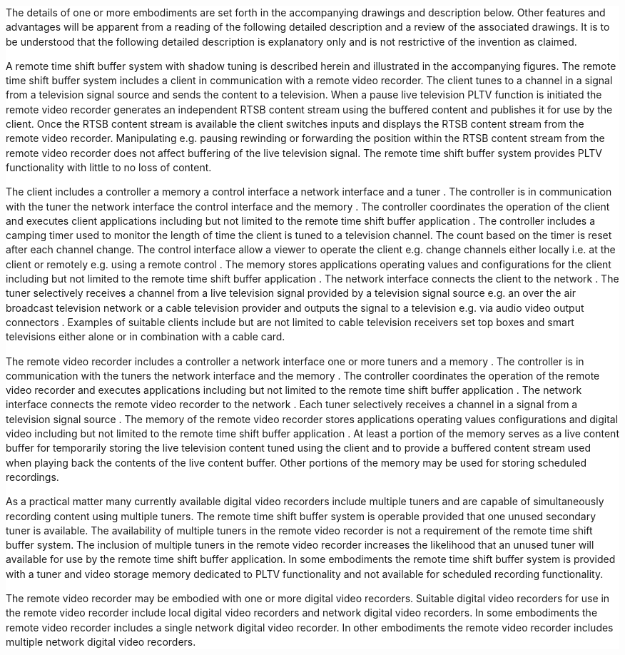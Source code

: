 The details of one or more embodiments are set forth in the accompanying drawings and description below. Other features and advantages will be apparent from a reading of the following detailed description and a review of the associated drawings. It is to be understood that the following detailed description is explanatory only and is not restrictive of the invention as claimed.

A remote time shift buffer system with shadow tuning is described herein and illustrated in the accompanying figures. The remote time shift buffer system includes a client in communication with a remote video recorder. The client tunes to a channel in a signal from a television signal source and sends the content to a television. When a pause live television PLTV function is initiated the remote video recorder generates an independent RTSB content stream using the buffered content and publishes it for use by the client. Once the RTSB content stream is available the client switches inputs and displays the RTSB content stream from the remote video recorder. Manipulating e.g. pausing rewinding or forwarding the position within the RTSB content stream from the remote video recorder does not affect buffering of the live television signal. The remote time shift buffer system provides PLTV functionality with little to no loss of content.

The client includes a controller a memory a control interface a network interface and a tuner . The controller is in communication with the tuner the network interface the control interface and the memory . The controller coordinates the operation of the client and executes client applications including but not limited to the remote time shift buffer application . The controller includes a camping timer used to monitor the length of time the client is tuned to a television channel. The count based on the timer is reset after each channel change. The control interface allow a viewer to operate the client e.g. change channels either locally i.e. at the client or remotely e.g. using a remote control . The memory stores applications operating values and configurations for the client including but not limited to the remote time shift buffer application . The network interface connects the client to the network . The tuner selectively receives a channel from a live television signal provided by a television signal source e.g. an over the air broadcast television network or a cable television provider and outputs the signal to a television e.g. via audio video output connectors . Examples of suitable clients include but are not limited to cable television receivers set top boxes and smart televisions either alone or in combination with a cable card.

The remote video recorder includes a controller a network interface one or more tuners and a memory . The controller is in communication with the tuners the network interface and the memory . The controller coordinates the operation of the remote video recorder and executes applications including but not limited to the remote time shift buffer application . The network interface connects the remote video recorder to the network . Each tuner selectively receives a channel in a signal from a television signal source . The memory of the remote video recorder stores applications operating values configurations and digital video including but not limited to the remote time shift buffer application . At least a portion of the memory serves as a live content buffer for temporarily storing the live television content tuned using the client and to provide a buffered content stream used when playing back the contents of the live content buffer. Other portions of the memory may be used for storing scheduled recordings.

As a practical matter many currently available digital video recorders include multiple tuners and are capable of simultaneously recording content using multiple tuners. The remote time shift buffer system is operable provided that one unused secondary tuner is available. The availability of multiple tuners in the remote video recorder is not a requirement of the remote time shift buffer system. The inclusion of multiple tuners in the remote video recorder increases the likelihood that an unused tuner will available for use by the remote time shift buffer application. In some embodiments the remote time shift buffer system is provided with a tuner and video storage memory dedicated to PLTV functionality and not available for scheduled recording functionality.

The remote video recorder may be embodied with one or more digital video recorders. Suitable digital video recorders for use in the remote video recorder include local digital video recorders and network digital video recorders. In some embodiments the remote video recorder includes a single network digital video recorder. In other embodiments the remote video recorder includes multiple network digital video recorders.
